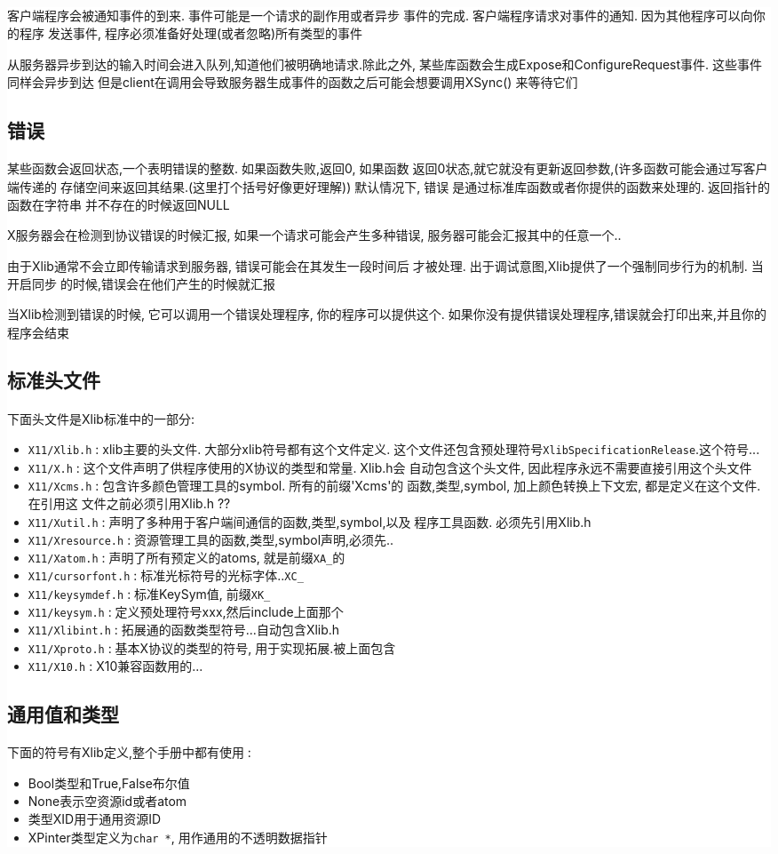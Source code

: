 客户端程序会被通知事件的到来. 事件可能是一个请求的副作用或者异步
事件的完成. 客户端程序请求对事件的通知. 因为其他程序可以向你的程序
发送事件, 程序必须准备好处理(或者忽略)所有类型的事件

从服务器异步到达的输入时间会进入队列,知道他们被明确地请求.除此之外,
某些库函数会生成Expose和ConfigureRequest事件. 这些事件同样会异步到达
但是client在调用会导致服务器生成事件的函数之后可能会想要调用XSync()
来等待它们

## 错误

某些函数会返回状态,一个表明错误的整数. 如果函数失败,返回0, 如果函数
返回0状态,就它就没有更新返回参数,(许多函数可能会通过写客户端传递的
存储空间来返回其结果.(这里打个括号好像更好理解)) 默认情况下, 错误
是通过标准库函数或者你提供的函数来处理的. 返回指针的函数在字符串
并不存在的时候返回NULL

X服务器会在检测到协议错误的时候汇报, 如果一个请求可能会产生多种错误,
服务器可能会汇报其中的任意一个..

由于Xlib通常不会立即传输请求到服务器, 错误可能会在其发生一段时间后
才被处理. 出于调试意图,Xlib提供了一个强制同步行为的机制. 当开启同步
的时候,错误会在他们产生的时候就汇报

当Xlib检测到错误的时候, 它可以调用一个错误处理程序, 你的程序可以提供这个.
如果你没有提供错误处理程序,错误就会打印出来,并且你的程序会结束

## 标准头文件

下面头文件是Xlib标准中的一部分:
- `X11/Xlib.h` : xlib主要的头文件. 大部分xlib符号都有这个文件定义.
 这个文件还包含预处理符号`XlibSpecificationRelease`.这个符号...
- `X11/X.h` : 这个文件声明了供程序使用的X协议的类型和常量. Xlib.h会
 自动包含这个头文件, 因此程序永远不需要直接引用这个头文件
- `X11/Xcms.h` : 包含许多颜色管理工具的symbol. 所有的前缀'Xcms'的
 函数,类型,symbol, 加上颜色转换上下文宏, 都是定义在这个文件.在引用这 文件之前必须引用Xlib.h ??
- `X11/Xutil.h` : 声明了多种用于客户端间通信的函数,类型,symbol,以及
 程序工具函数. 必须先引用Xlib.h
- `X11/Xresource.h` : 资源管理工具的函数,类型,symbol声明,必须先..
- `X11/Xatom.h` : 声明了所有预定义的atoms, 就是前缀`XA_`的
- `X11/cursorfont.h` : 标准光标符号的光标字体..`XC_`
- `X11/keysymdef.h` : 标准KeySym值, 前缀`XK_`
- `X11/keysym.h` : 定义预处理符号xxx,然后include上面那个
- `X11/Xlibint.h` : 拓展通的函数类型符号...自动包含Xlib.h
- `X11/Xproto.h` : 基本X协议的类型的符号, 用于实现拓展.被上面包含
- `X11/X10.h` : X10兼容函数用的...

## 通用值和类型
下面的符号有Xlib定义,整个手册中都有使用 : 
- Bool类型和True,False布尔值
- None表示空资源id或者atom
- 类型XID用于通用资源ID
- XPinter类型定义为`char *`, 用作通用的不透明数据指针
